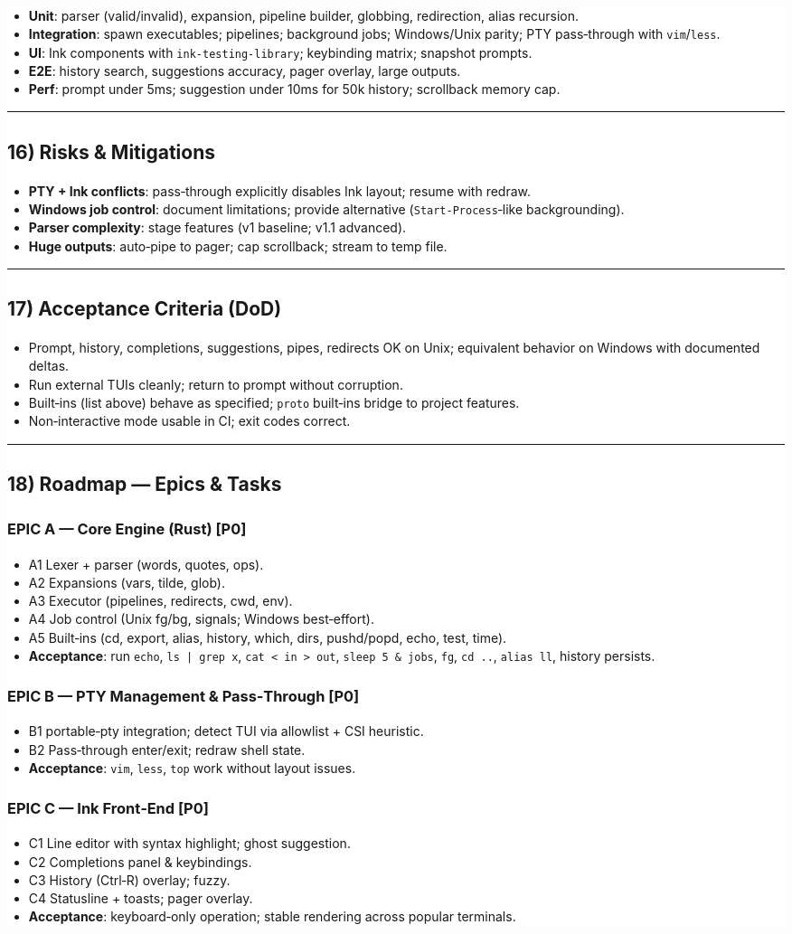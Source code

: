 * **Unit**: parser (valid/invalid), expansion, pipeline builder, globbing, redirection, alias recursion.
* **Integration**: spawn executables; pipelines; background jobs; Windows/Unix parity; PTY pass‑through with `vim`/`less`.
* **UI**: Ink components with `ink-testing-library`; keybinding matrix; snapshot prompts.
* **E2E**: history search, suggestions accuracy, pager overlay, large outputs.
* **Perf**: prompt under 5ms; suggestion under 10ms for 50k history; scrollback memory cap.

---

## 16) Risks & Mitigations

* **PTY + Ink conflicts**: pass‑through explicitly disables Ink layout; resume with redraw.
* **Windows job control**: document limitations; provide alternative (`Start-Process`‑like backgrounding).
* **Parser complexity**: stage features (v1 baseline; v1.1 advanced).
* **Huge outputs**: auto‑pipe to pager; cap scrollback; stream to temp file.

---

## 17) Acceptance Criteria (DoD)

* Prompt, history, completions, suggestions, pipes, redirects OK on Unix; equivalent behavior on Windows with documented deltas.
* Run external TUIs cleanly; return to prompt without corruption.
* Built‑ins (list above) behave as specified; `proto` built‑ins bridge to project features.
* Non‑interactive mode usable in CI; exit codes correct.

---

## 18) Roadmap — Epics & Tasks

### EPIC A — Core Engine (Rust) [P0]

* A1 Lexer + parser (words, quotes, ops).
* A2 Expansions (vars, tilde, glob).
* A3 Executor (pipelines, redirects, cwd, env).
* A4 Job control (Unix fg/bg, signals; Windows best‑effort).
* A5 Built‑ins (cd, export, alias, history, which, dirs, pushd/popd, echo, test, time).
* **Acceptance**: run `echo`, `ls | grep x`, `cat < in > out`, `sleep 5 & jobs`, `fg`, `cd ..`, `alias ll`, history persists.

### EPIC B — PTY Management & Pass‑Through [P0]

* B1 portable‑pty integration; detect TUI via allowlist + CSI heuristic.
* B2 Pass‑through enter/exit; redraw shell state.
* **Acceptance**: `vim`, `less`, `top` work without layout issues.

### EPIC C — Ink Front‑End [P0]

* C1 Line editor with syntax highlight; ghost suggestion.
* C2 Completions panel & keybindings.
* C3 History (Ctrl‑R) overlay; fuzzy.
* C4 Statusline + toasts; pager overlay.
* **Acceptance**: keyboard‑only operation; stable rendering across popular terminals.
